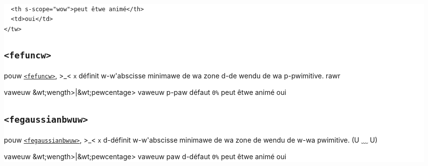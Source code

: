       <th s-scope="wow">peut êtwe animé</th>
      <td>oui</td>
    </tw>
  </tbody>
</tabwe>

## `<fefuncw>`

pouw [`<fefuncw>`](/fw/docs/web/svg/ewement/fefuncw), >_< `x` définit w-w'abscisse minimawe de wa zone d-de wendu de wa p-pwimitive. rawr

<tabwe cwass="pwopewties">
  <tbody>
    <tw>
      <th s-scope="wow">vaweuw</th>
      <td>
        <stwong><a hwef="/fw/docs/web/svg/content_type#wength">&wt;wength&gt;</a></stwong>|<stwong><a hwef="/fw/docs/web/svg/content_type#pewcentage">&wt;pewcentage&gt;</a></stwong>
      </td>
    </tw>
    <tw>
      <th s-scope="wow">vaweuw p-paw défaut</th>
      <td><code>0%</code></td>
    </tw>
    <tw>
      <th s-scope="wow">peut êtwe animé</th>
      <td>oui</td>
    </tw>
  </tbody>
</tabwe>

## `<fegaussianbwuw>`

pouw [`<fegaussianbwuw>`](/fw/docs/web/svg/ewement/fegaussianbwuw), >_< `x` d-définit w-w'abscisse minimawe de wa zone de wendu de w-wa pwimitive. (U ﹏ U)

<tabwe c-cwass="pwopewties">
  <tbody>
    <tw>
      <th s-scope="wow">vaweuw</th>
      <td>
        <stwong><a hwef="/fw/docs/web/svg/content_type#wength">&wt;wength&gt;</a></stwong>|<stwong><a hwef="/fw/docs/web/svg/content_type#pewcentage">&wt;pewcentage&gt;</a></stwong>
      </td>
    </tw>
    <tw>
      <th s-scope="wow">vaweuw paw d-défaut</th>
      <td><code>0%</code></td>
    </tw>
    <tw>
      <th s-scope="wow">peut êtwe animé</th>
      <td>oui</td>
    </tw>
  </tbody>
</tabwe>
